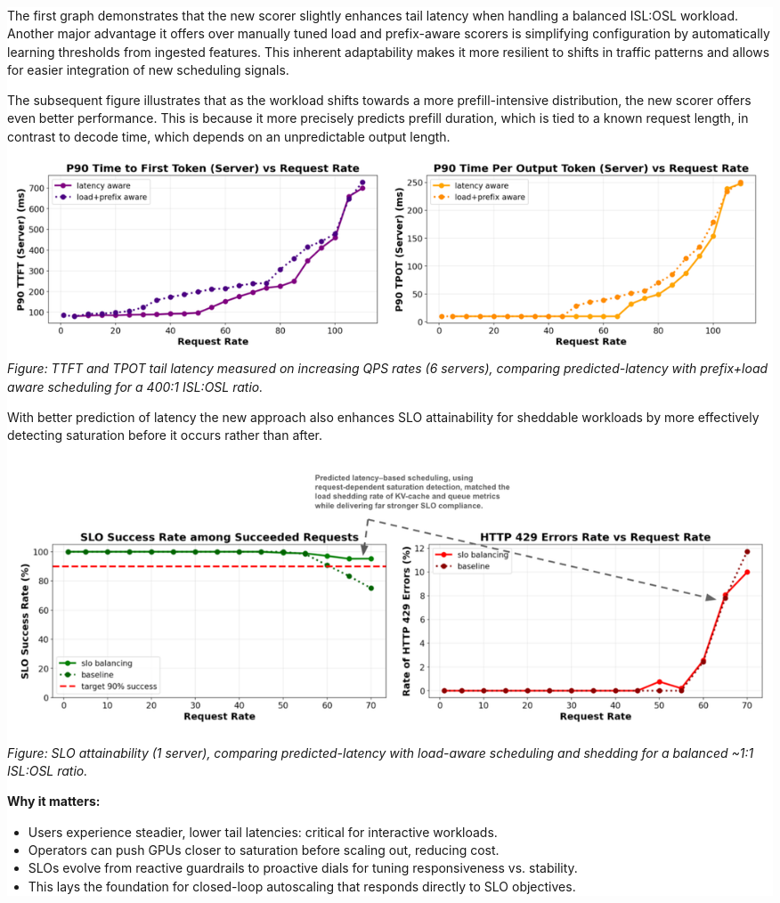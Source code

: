 The first graph demonstrates that the new scorer slightly enhances tail latency when handling a balanced ISL:OSL workload. Another major advantage it offers over manually tuned load and prefix-aware scorers is simplifying configuration by automatically learning thresholds from ingested features. This inherent adaptability makes it more resilient to shifts in traffic patterns and allows for easier integration of new scheduling signals.

The subsequent figure illustrates that as the workload shifts towards a more prefill-intensive distribution, the new scorer offers even better performance. This is because it more precisely predicts prefill duration, which is tied to a known request length, in contrast to decode time, which depends on an unpredictable output length.

![Strong latency improvement for extreme prefill / decode ratios](../docs/assets/images/predicted_2.png)*Figure:  TTFT and TPOT tail latency measured on increasing QPS rates (6 servers), comparing predicted-latency with prefix+load aware scheduling for a 400:1 ISL:OSL ratio.*

With better prediction of latency the new approach also enhances SLO attainability for sheddable workloads by more effectively detecting saturation before it occurs rather than after.

![Better saturation anticipation when accelerators are almost full](../docs/assets/images/predicted_3.png)
*Figure: SLO attainability (1 server), comparing predicted-latency with load-aware scheduling and shedding for a balanced \~1:1 ISL:OSL ratio.*

**Why it matters:**

* Users experience steadier, lower tail latencies: critical for interactive workloads.  
* Operators can push GPUs closer to saturation before scaling out, reducing cost.  
* SLOs evolve from reactive guardrails to proactive dials for tuning responsiveness vs. stability.  
* This lays the foundation for closed-loop autoscaling that responds directly to SLO objectives.
